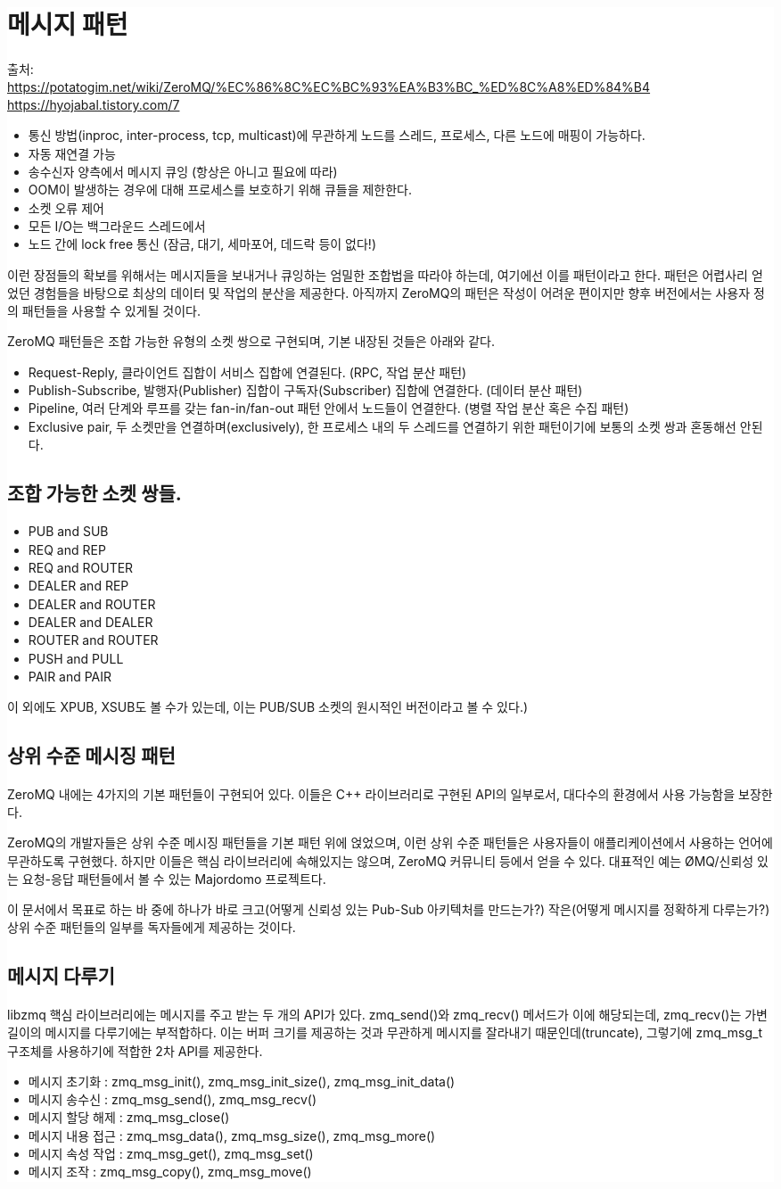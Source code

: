 # 메시지 패턴
출처:   
https://potatogim.net/wiki/ZeroMQ/%EC%86%8C%EC%BC%93%EA%B3%BC_%ED%8C%A8%ED%84%B4  
https://hyojabal.tistory.com/7  
   
- 통신 방법(inproc, inter-process, tcp, multicast)에 무관하게 노드를 스레드, 프로세스, 다른 노드에 매핑이 가능하다.
- 자동 재연결 가능
- 송수신자 양측에서 메시지 큐잉 (항상은 아니고 필요에 따라)
- OOM이 발생하는 경우에 대해 프로세스를 보호하기 위해 큐들을 제한한다.
- 소켓 오류 제어
- 모든 I/O는 백그라운드 스레드에서
- 노드 간에 lock free 통신 (잠금, 대기, 세마포어, 데드락 등이 없다!)
  
이런 장점들의 확보를 위해서는 메시지들을 보내거나 큐잉하는 엄밀한 조합법을 따라야 하는데, 여기에선 이를 패턴이라고 한다. 패턴은 어렵사리 얻었던 경험들을 바탕으로 최상의 데이터 및 작업의 분산을 제공한다. 아직까지 ZeroMQ의 패턴은 작성이 어려운 편이지만 향후 버전에서는 사용자 정의 패턴들을 사용할 수 있게될 것이다.  
  
ZeroMQ 패턴들은 조합 가능한 유형의 소켓 쌍으로 구현되며, 기본 내장된 것들은 아래와 같다.  
- Request-Reply, 클라이언트 집합이 서비스 집합에 연결된다. (RPC, 작업 분산 패턴)
- Publish-Subscribe, 발행자(Publisher) 집합이 구독자(Subscriber) 집합에 연결한다. (데이터 분산 패턴)
- Pipeline, 여러 단계와 루프를 갖는 fan-in/fan-out 패턴 안에서 노드들이 연결한다. (병렬 작업 분산 혹은 수집 패턴)
- Exclusive pair, 두 소켓만을 연결하며(exclusively), 한 프로세스 내의 두 스레드를 연결하기 위한 패턴이기에 보통의 소켓 쌍과 혼동해선 안된다.

## 조합 가능한 소켓 쌍들.
- PUB and SUB
- REQ and REP
- REQ and ROUTER
- DEALER and REP
- DEALER and ROUTER
- DEALER and DEALER
- ROUTER and ROUTER
- PUSH and PULL
- PAIR and PAIR
  
이 외에도 XPUB, XSUB도 볼 수가 있는데, 이는 PUB/SUB 소켓의 원시적인 버전이라고 볼 수 있다.)  
  
  
## 상위 수준 메시징 패턴
ZeroMQ 내에는 4가지의 기본 패턴들이 구현되어 있다. 이들은 C++ 라이브러리로 구현된 API의 일부로서, 대다수의 환경에서 사용 가능함을 보장한다.  
  
ZeroMQ의 개발자들은 상위 수준 메시징 패턴들을 기본 패턴 위에 얹었으며, 이런 상위 수준 패턴들은 사용자들이 애플리케이션에서 사용하는 언어에 무관하도록 구현했다. 하지만 이들은 핵심 라이브러리에 속해있지는 않으며, ZeroMQ 커뮤니티 등에서 얻을 수 있다. 대표적인 예는 ØMQ/신뢰성 있는 요청-응답 패턴들에서 볼 수 있는 Majordomo 프로젝트다.  
  
이 문서에서 목표로 하는 바 중에 하나가 바로 크고(어떻게 신뢰성 있는 Pub-Sub 아키텍처를 만드는가?) 작은(어떻게 메시지를 정확하게 다루는가?) 상위 수준 패턴들의 일부를 독자들에게 제공하는 것이다.  
  
  
## 메시지 다루기
libzmq 핵심 라이브러리에는 메시지를 주고 받는 두 개의 API가 있다. zmq_send()와 zmq_recv() 메서드가 이에 해당되는데, zmq_recv()는 가변 길이의 메시지를 다루기에는 부적합하다. 이는 버퍼 크기를 제공하는 것과 무관하게 메시지를 잘라내기 때문인데(truncate), 그렇기에 zmq_msg_t 구조체를 사용하기에 적합한 2차 API를 제공한다.   
- 메시지 초기화 : zmq_msg_init(), zmq_msg_init_size(), zmq_msg_init_data()
- 메시지 송수신 : zmq_msg_send(), zmq_msg_recv()
- 메시지 할당 해제 : zmq_msg_close()
- 메시지 내용 접근 : zmq_msg_data(), zmq_msg_size(), zmq_msg_more()
- 메시지 속성 작업 : zmq_msg_get(), zmq_msg_set()
- 메시지 조작 : zmq_msg_copy(), zmq_msg_move()
  